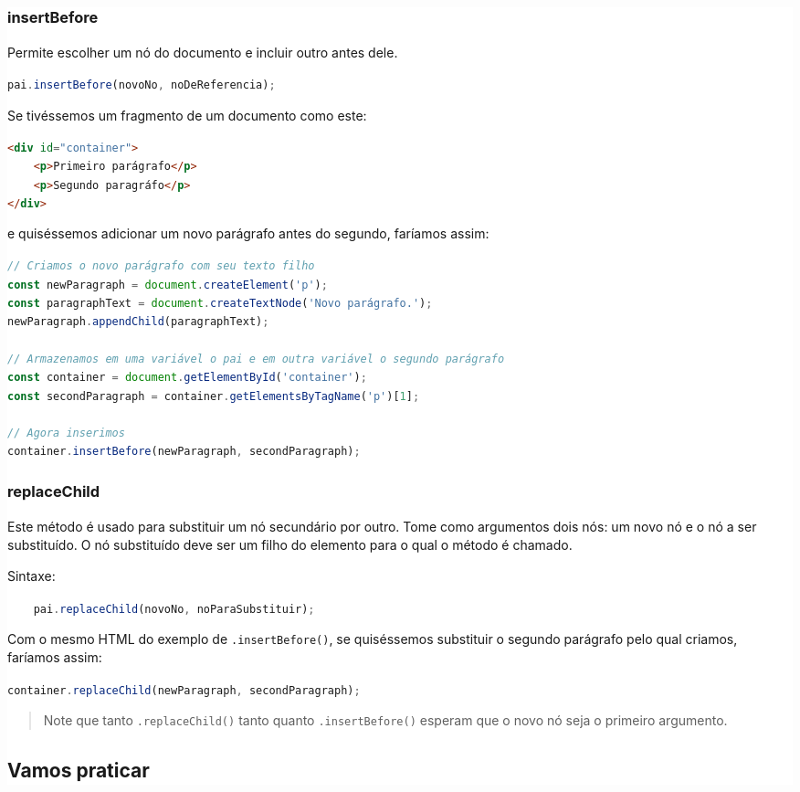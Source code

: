 ### insertBefore

 Permite escolher um nó do documento e incluir outro antes dele.

```javascript
pai.insertBefore(novoNo, noDeReferencia);
```

 Se tivéssemos um fragmento de um documento como este:

```html
<div id="container">
    <p>Primeiro parágrafo</p>
    <p>Segundo paragráfo</p>
</div>
```

e quiséssemos adicionar um novo parágrafo antes do segundo, faríamos assim:

```javascript
// Criamos o novo parágrafo com seu texto filho
const newParagraph = document.createElement('p');
const paragraphText = document.createTextNode('Novo parágrafo.');
newParagraph.appendChild(paragraphText);

// Armazenamos em uma variável o pai e em outra variável o segundo parágrafo
const container = document.getElementById('container');
const secondParagraph = container.getElementsByTagName('p')[1];

// Agora inserimos
container.insertBefore(newParagraph, secondParagraph);
```

### replaceChild

Este método é usado para substituir um nó secundário por outro. Tome como
argumentos dois nós: um novo nó e o nó a ser substituído. O nó substituído deve
ser um filho do elemento para o qual o método é chamado.

Sintaxe:

```javascript
    pai.replaceChild(novoNo, noParaSubstituir);
```

Com o mesmo HTML do exemplo de `.insertBefore()`, se quiséssemos substituir o
segundo parágrafo pelo qual criamos, faríamos assim:

```javascript
container.replaceChild(newParagraph, secondParagraph);
```

> Note que tanto `.replaceChild()` tanto quanto `.insertBefore()` esperam que o
> novo nó seja o primeiro argumento.

## Vamos praticar

